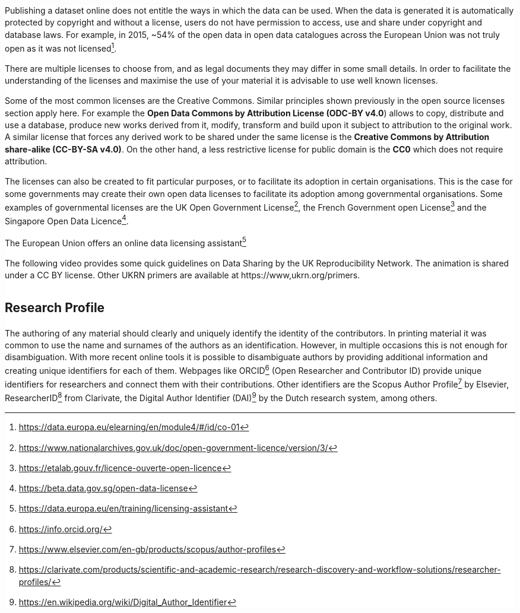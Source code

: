 Publishing a dataset online does not entitle the ways in which the data can be
used. When the data is generated it is automatically protected by copyright and
without a license, users do not have permission to access, use and share under
copyright and database laws. For example, in 2015, ~54% of the open data in
open data catalogues across the European Union was not truly open as it was not
licensed[^1].

[^1]: https://data.europa.eu/elearning/en/module4/#/id/co-01

There are multiple licenses to choose from, and as legal documents they may
differ in some small details. In order to facilitate the understanding of the
licenses and maximise the use of your material it is advisable to use well
known licenses. 

Some of the most common licenses are the Creative Commons. Similar principles
shown previously in the open source licenses section apply here. For example
the **Open Data Commons by Attribution License (ODC-BY v4.0**) allows to copy,
distribute and use a database, produce new works derived from it, modify,
transform and build upon it subject to attribution to the original work. A
similar license that forces any derived work to be shared under the same
license is the **Creative Commons by Attribution share-alike (CC-BY-SA v4.0)**.
On the other hand, a less restrictive license for public domain is the **CC0**
which does not require attribution.

The licenses can also be created to fit particular purposes, or to facilitate
its adoption in certain organisations. This is the case for some governments may
create their own open data licenses to facilitate its adoption among
governmental organisations. Some examples of governmental licenses are the UK
Open Government License[^uk], the French Government open License[^fr] and the
Singapore Open Data Licence[^sg].

[^uk]: https://www.nationalarchives.gov.uk/doc/open-government-licence/version/3/
[^fr]: https://etalab.gouv.fr/licence-ouverte-open-licence
[^sg]: https://beta.data.gov.sg/open-data-license

The European Union offers an online data licensing assistant[^eu] 

[^eu]: https://data.europa.eu/en/training/licensing-assistant

The following video provides some quick guidelines on Data Sharing by the UK
Reproducibility Network. The animation is shared under a CC BY license. Other
UKRN primers are available at https://www,ukrn.org/primers.

<iframe width="560" height="315"
src="https://www.youtube.com/embed/wjWAUrvA6c4?si=WHTBIe0DCSzvLWLD"
title="YouTube video player" frameborder="0" allow="accelerometer; autoplay;
clipboard-write; encrypted-media; gyroscope; picture-in-picture; web-share"
referrerpolicy="strict-origin-when-cross-origin" allowfullscreen></iframe>

## Research Profile

The authoring of any material should clearly and uniquely identify the identity
of the contributors. In printing material it was common to use the name and
surnames of the authors as an identification. However, in multiple occasions
this is not enough for disambiguation. With more recent online tools it is
possible to disambiguate authors by providing additional information and
creating unique identifiers for each of them. Webpages like ORCID[^ORCID]
(Open Researcher and Contributor ID) provide unique identifiers for researchers
and connect them with their contributions. Other identifiers are
the Scopus Author Profile[^scopus] by Elsevier, ResearcherID[^clarivate] from
Clarivate, the Digital Author Identifier (DAI)[^DAI] by the Dutch research
system, among others.


[^OSF]: https://osf.io/dashboard
[^DANS]: https://www.nwo.nl/en/data-archiving-and-networked-services-dans
[^scopus]: https://www.elsevier.com/en-gb/products/scopus/author-profiles
[^ORCID]: https://info.orcid.org/ 
[^clarivate]: https://clarivate.com/products/scientific-and-academic-research/research-discovery-and-workflow-solutions/researcher-profiles/
[^DAI]: https://en.wikipedia.org/wiki/Digital_Author_Identifier